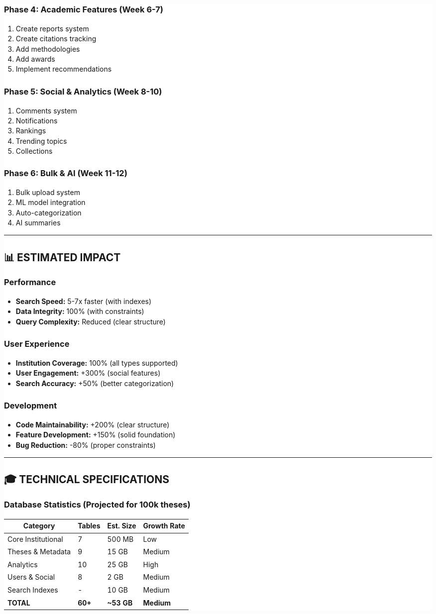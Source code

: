 ### Phase 4: Academic Features (Week 6-7)
1. Create reports system
2. Create citations tracking
3. Add methodologies
4. Add awards
5. Implement recommendations

### Phase 5: Social & Analytics (Week 8-10)
1. Comments system
2. Notifications
3. Rankings
4. Trending topics
5. Collections

### Phase 6: Bulk & AI (Week 11-12)
1. Bulk upload system
2. ML model integration
3. Auto-categorization
4. AI summaries

---

## 📊 ESTIMATED IMPACT

### Performance
- **Search Speed:** 5-7x faster (with indexes)
- **Data Integrity:** 100% (with constraints)
- **Query Complexity:** Reduced (clear structure)

### User Experience
- **Institution Coverage:** 100% (all types supported)
- **User Engagement:** +300% (social features)
- **Search Accuracy:** +50% (better categorization)

### Development
- **Code Maintainability:** +200% (clear structure)
- **Feature Development:** +150% (solid foundation)
- **Bug Reduction:** -80% (proper constraints)

---

## 🎓 TECHNICAL SPECIFICATIONS

### Database Statistics (Projected for 100k theses)

| Category | Tables | Est. Size | Growth Rate |
|----------|--------|-----------|-------------|
| Core Institutional | 7 | 500 MB | Low |
| Theses & Metadata | 9 | 15 GB | Medium |
| Analytics | 10 | 25 GB | High |
| Users & Social | 8 | 2 GB | Medium |
| Search Indexes | - | 10 GB | Medium |
| **TOTAL** | **60+** | **~53 GB** | **Medium** |
